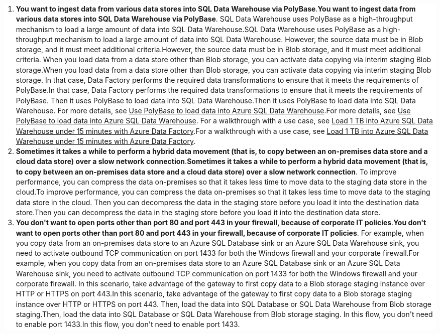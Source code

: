 1. <span data-ttu-id="be5e0-208">**You want to ingest data from various data stores into SQL Data Warehouse via PolyBase**.</span><span class="sxs-lookup"><span data-stu-id="be5e0-208">**You want to ingest data from various data stores into SQL Data Warehouse via PolyBase**.</span></span> <span data-ttu-id="be5e0-209">SQL Data Warehouse uses PolyBase as a high-throughput mechanism to load a large amount of data into SQL Data Warehouse.</span><span class="sxs-lookup"><span data-stu-id="be5e0-209">SQL Data Warehouse uses PolyBase as a high-throughput mechanism to load a large amount of data into SQL Data Warehouse.</span></span> <span data-ttu-id="be5e0-210">However, the source data must be in Blob storage, and it must meet additional criteria.</span><span class="sxs-lookup"><span data-stu-id="be5e0-210">However, the source data must be in Blob storage, and it must meet additional criteria.</span></span> <span data-ttu-id="be5e0-211">When you load data from a data store other than Blob storage, you can activate data copying via interim staging Blob storage.</span><span class="sxs-lookup"><span data-stu-id="be5e0-211">When you load data from a data store other than Blob storage, you can activate data copying via interim staging Blob storage.</span></span> <span data-ttu-id="be5e0-212">In that case, Data Factory performs the required data transformations to ensure that it meets the requirements of PolyBase.</span><span class="sxs-lookup"><span data-stu-id="be5e0-212">In that case, Data Factory performs the required data transformations to ensure that it meets the requirements of PolyBase.</span></span> <span data-ttu-id="be5e0-213">Then it uses PolyBase to load data into SQL Data Warehouse.</span><span class="sxs-lookup"><span data-stu-id="be5e0-213">Then it uses PolyBase to load data into SQL Data Warehouse.</span></span> <span data-ttu-id="be5e0-214">For more details, see [Use PolyBase to load data into Azure SQL Data Warehouse](data-factory-azure-sql-data-warehouse-connector.md#use-polybase-to-load-data-into-azure-sql-data-warehouse).</span><span class="sxs-lookup"><span data-stu-id="be5e0-214">For more details, see [Use PolyBase to load data into Azure SQL Data Warehouse](data-factory-azure-sql-data-warehouse-connector.md#use-polybase-to-load-data-into-azure-sql-data-warehouse).</span></span> <span data-ttu-id="be5e0-215">For a walkthrough with a use case, see [Load 1 TB into Azure SQL Data Warehouse under 15 minutes with Azure Data Factory](data-factory-load-sql-data-warehouse.md).</span><span class="sxs-lookup"><span data-stu-id="be5e0-215">For a walkthrough with a use case, see [Load 1 TB into Azure SQL Data Warehouse under 15 minutes with Azure Data Factory](data-factory-load-sql-data-warehouse.md).</span></span>
2. <span data-ttu-id="be5e0-216">**Sometimes it takes a while to perform a hybrid data movement (that is, to copy between an on-premises data store and a cloud data store) over a slow network connection**.</span><span class="sxs-lookup"><span data-stu-id="be5e0-216">**Sometimes it takes a while to perform a hybrid data movement (that is, to copy between an on-premises data store and a cloud data store) over a slow network connection**.</span></span> <span data-ttu-id="be5e0-217">To improve performance, you can compress the data on-premises so that it takes less time to move data to the staging data store in the cloud.</span><span class="sxs-lookup"><span data-stu-id="be5e0-217">To improve performance, you can compress the data on-premises so that it takes less time to move data to the staging data store in the cloud.</span></span> <span data-ttu-id="be5e0-218">Then you can decompress the data in the staging store before you load it into the destination data store.</span><span class="sxs-lookup"><span data-stu-id="be5e0-218">Then you can decompress the data in the staging store before you load it into the destination data store.</span></span>
3. <span data-ttu-id="be5e0-219">**You don't want to open ports other than port 80 and port 443 in your firewall, because of corporate IT policies**.</span><span class="sxs-lookup"><span data-stu-id="be5e0-219">**You don't want to open ports other than port 80 and port 443 in your firewall, because of corporate IT policies**.</span></span> <span data-ttu-id="be5e0-220">For example, when you copy data from an on-premises data store to an Azure SQL Database sink or an Azure SQL Data Warehouse sink, you need to activate outbound TCP communication on port 1433 for both the Windows firewall and your corporate firewall.</span><span class="sxs-lookup"><span data-stu-id="be5e0-220">For example, when you copy data from an on-premises data store to an Azure SQL Database sink or an Azure SQL Data Warehouse sink, you need to activate outbound TCP communication on port 1433 for both the Windows firewall and your corporate firewall.</span></span> <span data-ttu-id="be5e0-221">In this scenario, take advantage of the gateway to first copy data to a Blob storage staging instance over HTTP or HTTPS on port 443.</span><span class="sxs-lookup"><span data-stu-id="be5e0-221">In this scenario, take advantage of the gateway to first copy data to a Blob storage staging instance over HTTP or HTTPS on port 443.</span></span> <span data-ttu-id="be5e0-222">Then, load the data into SQL Database or SQL Data Warehouse from Blob storage staging.</span><span class="sxs-lookup"><span data-stu-id="be5e0-222">Then, load the data into SQL Database or SQL Data Warehouse from Blob storage staging.</span></span> <span data-ttu-id="be5e0-223">In this flow, you don't need to enable port 1433.</span><span class="sxs-lookup"><span data-stu-id="be5e0-223">In this flow, you don't need to enable port 1433.</span></span>
